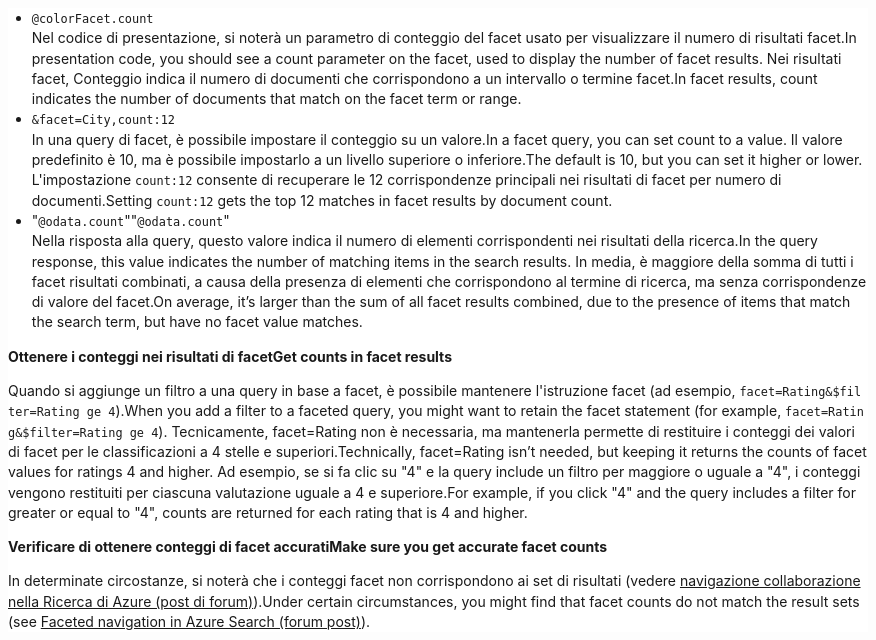 * `@colorFacet.count`<br/>
  <span data-ttu-id="09f30-298">Nel codice di presentazione, si noterà un parametro di conteggio del facet usato per visualizzare il numero di risultati facet.</span><span class="sxs-lookup"><span data-stu-id="09f30-298">In presentation code, you should see a count parameter on the facet, used to display the number of facet results.</span></span> <span data-ttu-id="09f30-299">Nei risultati facet, Conteggio indica il numero di documenti che corrispondono a un intervallo o termine facet.</span><span class="sxs-lookup"><span data-stu-id="09f30-299">In facet results, count indicates the number of documents that match on the facet term or range.</span></span>
* `&facet=City,count:12`<br/>
  <span data-ttu-id="09f30-300">In una query di facet, è possibile impostare il conteggio su un valore.</span><span class="sxs-lookup"><span data-stu-id="09f30-300">In a facet query, you can set count to a value.</span></span>  <span data-ttu-id="09f30-301">Il valore predefinito è 10, ma è possibile impostarlo a un livello superiore o inferiore.</span><span class="sxs-lookup"><span data-stu-id="09f30-301">The default is 10, but you can set it higher or lower.</span></span> <span data-ttu-id="09f30-302">L'impostazione `count:12` consente di recuperare le 12 corrispondenze principali nei risultati di facet per numero di documenti.</span><span class="sxs-lookup"><span data-stu-id="09f30-302">Setting `count:12` gets the top 12 matches in facet results by document count.</span></span>
* <span data-ttu-id="09f30-303">"`@odata.count`"</span><span class="sxs-lookup"><span data-stu-id="09f30-303">"`@odata.count`"</span></span><br/>
  <span data-ttu-id="09f30-304">Nella risposta alla query, questo valore indica il numero di elementi corrispondenti nei risultati della ricerca.</span><span class="sxs-lookup"><span data-stu-id="09f30-304">In the query response, this value indicates the number of matching items in the search results.</span></span> <span data-ttu-id="09f30-305">In media, è maggiore della somma di tutti i facet risultati combinati, a causa della presenza di elementi che corrispondono al termine di ricerca, ma senza corrispondenze di valore del facet.</span><span class="sxs-lookup"><span data-stu-id="09f30-305">On average, it’s larger than the sum of all facet results combined, due to the presence of items that match the search term, but have no facet value matches.</span></span>

<span data-ttu-id="09f30-306">**Ottenere i conteggi nei risultati di facet**</span><span class="sxs-lookup"><span data-stu-id="09f30-306">**Get counts in facet results**</span></span>

<span data-ttu-id="09f30-307">Quando si aggiunge un filtro a una query in base a facet, è possibile mantenere l'istruzione facet (ad esempio, `facet=Rating&$filter=Rating ge 4`).</span><span class="sxs-lookup"><span data-stu-id="09f30-307">When you add a filter to a faceted query, you might want to retain the facet statement (for example, `facet=Rating&$filter=Rating ge 4`).</span></span> <span data-ttu-id="09f30-308">Tecnicamente, facet=Rating non è necessaria, ma mantenerla permette di restituire i conteggi dei valori di facet per le classificazioni a 4 stelle e superiori.</span><span class="sxs-lookup"><span data-stu-id="09f30-308">Technically, facet=Rating isn’t needed, but keeping it returns the counts of facet values for ratings 4 and higher.</span></span> <span data-ttu-id="09f30-309">Ad esempio, se si fa clic su "4" e la query include un filtro per maggiore o uguale a "4", i conteggi vengono restituiti per ciascuna valutazione uguale a 4 e superiore.</span><span class="sxs-lookup"><span data-stu-id="09f30-309">For example, if you click "4" and the query includes a filter for greater or equal to "4", counts are returned for each rating that is 4 and higher.</span></span>  

<span data-ttu-id="09f30-310">**Verificare di ottenere conteggi di facet accurati**</span><span class="sxs-lookup"><span data-stu-id="09f30-310">**Make sure you get accurate facet counts**</span></span>

<span data-ttu-id="09f30-311">In determinate circostanze, si noterà che i conteggi facet non corrispondono ai set di risultati (vedere [navigazione collaborazione nella Ricerca di Azure (post di forum)](https://social.msdn.microsoft.com/Forums/azure/06461173-ea26-4e6a-9545-fbbd7ee61c8f/faceting-on-azure-search?forum=azuresearch)).</span><span class="sxs-lookup"><span data-stu-id="09f30-311">Under certain circumstances, you might find that facet counts do not match the result sets (see [Faceted navigation in Azure Search (forum post)](https://social.msdn.microsoft.com/Forums/azure/06461173-ea26-4e6a-9545-fbbd7ee61c8f/faceting-on-azure-search?forum=azuresearch)).</span></span>
